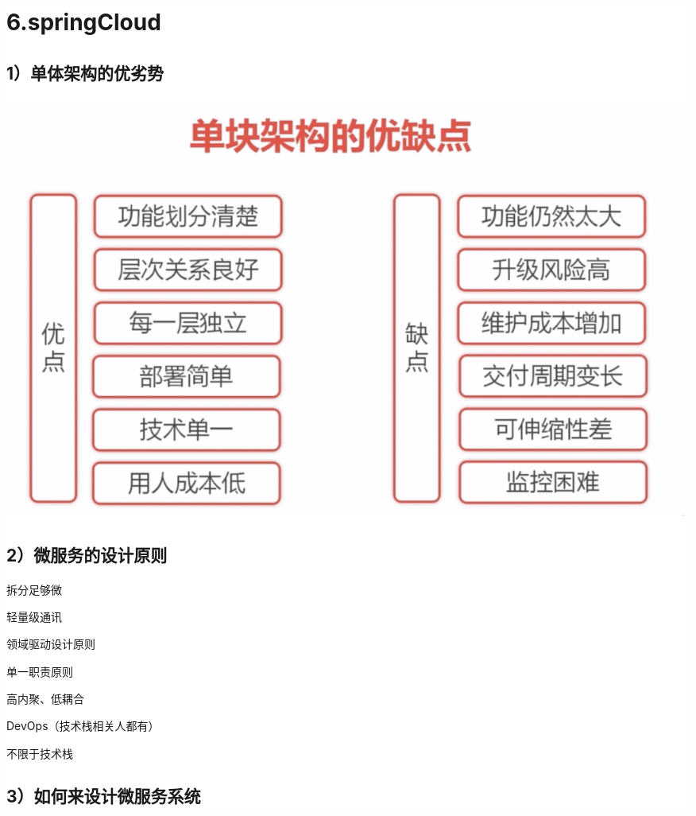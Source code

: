 

# 6.springCloud 

## 1）单体架构的优劣势

![](images/搜狗截图20181027203355.png)

## 2）微服务的设计原则

拆分足够微

轻量级通讯

领域驱动设计原则

单一职责原则

高内聚、低耦合

DevOps（技术栈相关人都有）

不限于技术栈

## 3）如何来设计微服务系统
